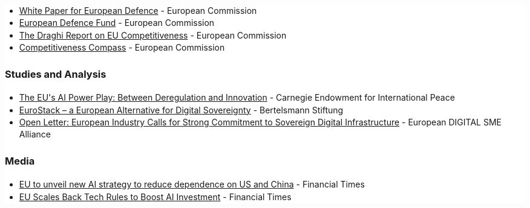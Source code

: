 - [White Paper for European Defence](https://defence-industry-space.ec.europa.eu/eu-defence-industry/introducing-white-paper-european-defence-and-rearm-europe-plan-readiness-2030_en) - European Commission
- [European Defence Fund](https://defence-industry-space.ec.europa.eu/european-defence-fund-over-eu1-billion-drive-next-generation-defence-technologies-and-innovation-2025-01-30_en) - European Commission
- [The Draghi Report on EU Competitiveness](https://commission.europa.eu/topics/eu-competitiveness/draghi-report_en) - European Commission
- [Competitiveness Compass](https://ec.europa.eu/commission/presscorner/detail/en/ac_25_385) - European Commission

### Studies and Analysis
- [The EU's AI Power Play: Between Deregulation and Innovation](https://carnegieendowment.org/research/2025/05/the-eus-ai-power-play-between-deregulation-and-innovation?lang=en) - Carnegie Endowment for International Peace
- [EuroStack – a European Alternative for Digital Sovereignty](https://doi.org/10.11586/2025006) - Bertelsmann Stiftung
- [Open Letter: European Industry Calls for Strong Commitment to Sovereign Digital Infrastructure](https://www.digitalsme.eu/digital/uploads/Open-Letter-European-Industry-Calls-for-Strong-Commitment-to-Sovereign-Digital-Infrastructure.pdf) - European DIGITAL SME Alliance

### Media
- [EU to unveil new AI strategy to reduce dependence on US and China](https://www.ft.com/content/ea3d20ed-5b42-45ce-8155-67ef472ae9df) - Financial Times
- [EU Scales Back Tech Rules to Boost AI Investment](https://www.ft.com/content/fde53886-4295-4066-a704-b8cf5f388800) - Financial Times